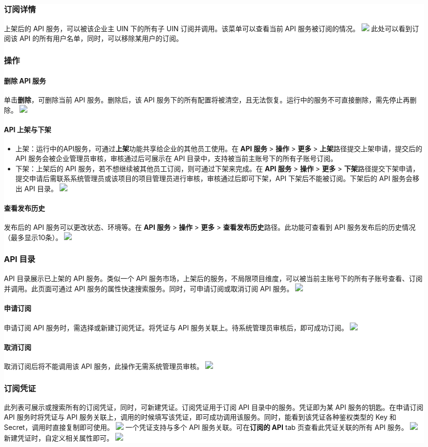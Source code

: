 
### 订阅详情
上架后的 API 服务，可以被该企业主 UIN 下的所有子 UIN 订阅并调用。该菜单可以查看当前 API 服务被订阅的情况。
![](https://qcloudimg.tencent-cloud.cn/raw/2944ef2958cf2ca4549f7139a88b3348.png)
此处可以看到订阅该 API 的所有用户名单，同时，可以移除某用户的订阅。

### 操作
#### 删除 API 服务
单击**删除**，可删除当前 API 服务。删除后，该 API 服务下的所有配置将被清空，且无法恢复。运行中的服务不可直接删除，需先停止再删除。
![](https://qcloudimg.tencent-cloud.cn/raw/397591f142a1c9053c34de29fae05345.png)


#### API 上架与下架
- 上架：运行中的API服务，可通过**上架**功能共享给企业的其他员工使用。在 **API 服务** > **操作** > **更多** > **上架**路径提交上架申请，提交后的 API 服务会被企业管理员审核，审核通过后可展示在 API 目录中，支持被当前主账号下的所有子账号订阅。
- 下架：上架后的 API 服务，若不想继续被其他员工订阅，则可通过下架来完成。在 **API 服务** > **操作** > **更多** > **下架**路径提交下架申请，提交申请后需联系系统管理员或该项目的项目管理员进行审核，审核通过后即可下架，API 下架后不能被订阅。下架后的 API 服务会移出 API 目录。
![](https://qcloudimg.tencent-cloud.cn/raw/b8db2e0df40fb88bc49d45a89d7351db.png)
#### 查看发布历史
发布后的 API 服务可以更改状态、环境等。在 **API 服务** > **操作** > **更多** > **查看发布历史**路径。此功能可查看到 API 服务发布后的历史情况（最多显示10条）。
![](https://qcloudimg.tencent-cloud.cn/raw/197a3e6e81907e85ceb89c11e1e9169c.png)

### API 目录
API 目录展示已上架的 API 服务。类似一个 API 服务市场，上架后的服务，不局限项目维度，可以被当前主账号下的所有子账号查看、订阅并调用。此页面可通过 API 服务的属性快速搜索服务。同时，可申请订阅或取消订阅 API 服务。
![](https://qcloudimg.tencent-cloud.cn/raw/74130b0116189a7731ef2d9eaf2d490b.png)

#### 申请订阅
申请订阅 API 服务时，需选择或新建订阅凭证。将凭证与 API 服务关联上。待系统管理员审核后，即可成功订阅。
![](https://qcloudimg.tencent-cloud.cn/raw/80fdb133fb109623ae360beb6bbde360.png)

#### 取消订阅
取消订阅后将不能调用该 API 服务，此操作无需系统管理员审核。
![](https://qcloudimg.tencent-cloud.cn/raw/c95e2ea0f3477a715f4d14ff13251cf9.png)

### 订阅凭证
此列表可展示或搜索所有的订阅凭证，同时，可新建凭证。订阅凭证用于订阅 API 目录中的服务。凭证即为某 API 服务的钥匙。在申请订阅 API 服务时将凭证与 API 服务关联上，调用的时候填写该凭证，即可成功调用该服务。同时，能看到该凭证各种鉴权类型的 Key 和 Secret，调用时直接复制即可使用。
![](https://qcloudimg.tencent-cloud.cn/raw/334ba7f48ee8d03e57810fb090944e83.png)
一个凭证支持与多个 API 服务关联。可在**订阅的 API** tab 页查看此凭证关联的所有 API 服务。
![](https://qcloudimg.tencent-cloud.cn/raw/d9e4d9e6e2ca191852a7d5bfaebe1336.png)
新建凭证时，自定义相关属性即可。
![](https://qcloudimg.tencent-cloud.cn/raw/d2d282b13cacce4bf686e8117d46d163.png)
